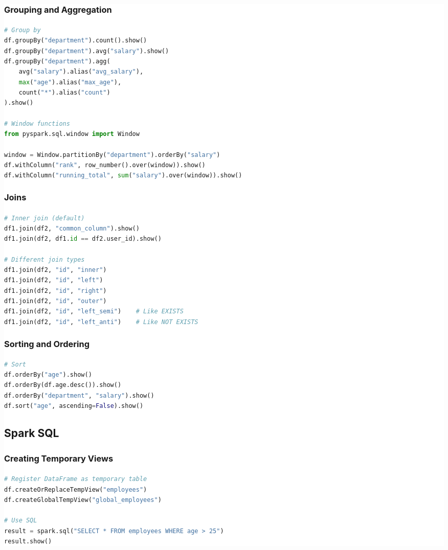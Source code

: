 ### Grouping and Aggregation

```python
# Group by
df.groupBy("department").count().show()
df.groupBy("department").avg("salary").show()
df.groupBy("department").agg(
    avg("salary").alias("avg_salary"),
    max("age").alias("max_age"),
    count("*").alias("count")
).show()

# Window functions
from pyspark.sql.window import Window

window = Window.partitionBy("department").orderBy("salary")
df.withColumn("rank", row_number().over(window)).show()
df.withColumn("running_total", sum("salary").over(window)).show()
```

### Joins

```python
# Inner join (default)
df1.join(df2, "common_column").show()
df1.join(df2, df1.id == df2.user_id).show()

# Different join types
df1.join(df2, "id", "inner")
df1.join(df2, "id", "left")
df1.join(df2, "id", "right")
df1.join(df2, "id", "outer")
df1.join(df2, "id", "left_semi")    # Like EXISTS
df1.join(df2, "id", "left_anti")    # Like NOT EXISTS
```

### Sorting and Ordering

```python
# Sort
df.orderBy("age").show()
df.orderBy(df.age.desc()).show()
df.orderBy("department", "salary").show()
df.sort("age", ascending=False).show()
```

## Spark SQL

### Creating Temporary Views

```python
# Register DataFrame as temporary table
df.createOrReplaceTempView("employees")
df.createGlobalTempView("global_employees")

# Use SQL
result = spark.sql("SELECT * FROM employees WHERE age > 25")
result.show()
```
